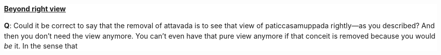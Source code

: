 </div>

<u>**Beyond right view**</u>

**Q**: Could it be correct to say that the removal of attavada is to see
that view of paticcasamuppada rightly—as you described? And then you
don’t need the view anymore. You can’t even have that pure view anymore
if that conceit is removed because you would *be* it. In the sense that
